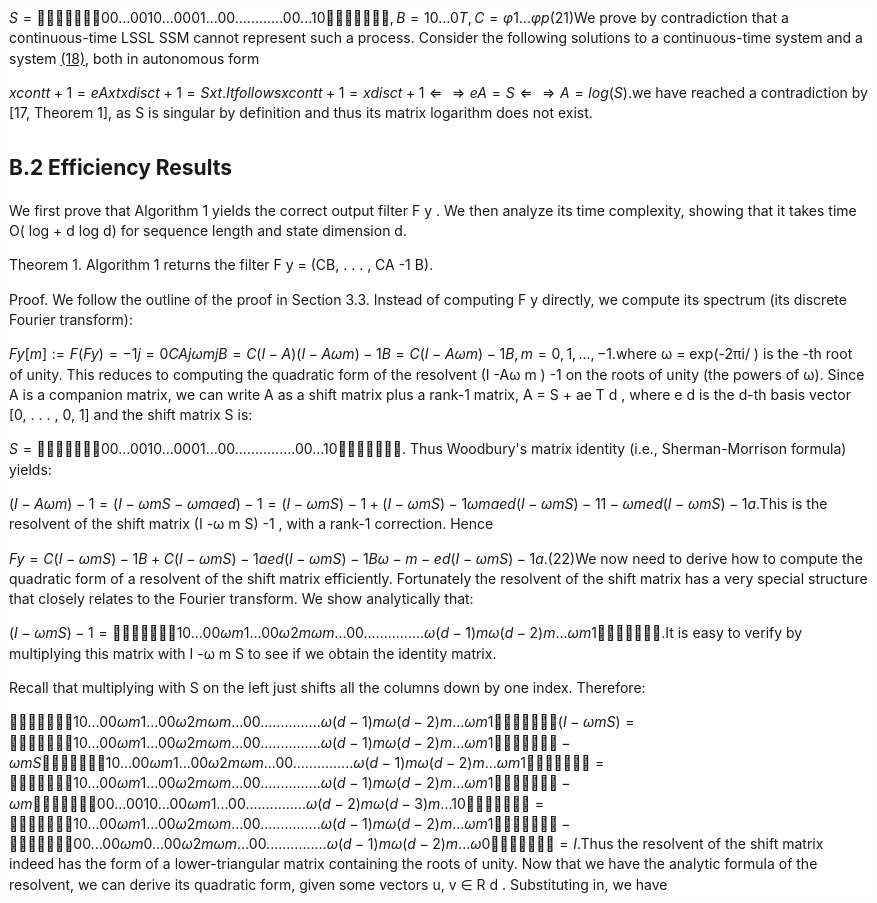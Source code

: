 $S =        0 0 . . . 0 0 1 0 . . . 0 0 0 1 . . . 0 0 . . . . . . . . . . . . 0 0 . . . 1 0        , B = 1 0 . . . 0 T , C = φ 1 . . . φ p(21)$We prove by contradiction that a continuous-time LSSL SSM cannot represent such a process. Consider the following solutions to a continuous-time system and a system [(18)](#b17), both in autonomous form

$x cont t+1 = e A x t x disc t+1 = Sx t . It follows x cont t+1 = x disc t+1 ⇐⇒ e A = S ⇐⇒ A = log (S).$we have reached a contradiction by [17, Theorem 1], as S is singular by definition and thus its matrix logarithm does not exist.


## B.2 Efficiency Results

We first prove that Algorithm 1 yields the correct output filter F y . We then analyze its time complexity, showing that it takes time O( log + d log d) for sequence length and state dimension d.

Theorem 1. Algorithm 1 returns the filter F y = (CB, . . . , CA -1 B).

Proof. We follow the outline of the proof in Section 3.3. Instead of computing F y directly, we compute its spectrum (its discrete Fourier transform):

$F y [m] := F(F y ) = -1 j=0 CA j ω mj B = C(I-A )(I-Aω m ) -1 B = C(I-Aω m ) -1 B, m = 0, 1, . . . , -1.$where ω = exp(-2πi/ ) is the -th root of unity. This reduces to computing the quadratic form of the resolvent (I -Aω m ) -1 on the roots of unity (the powers of ω). Since A is a companion matrix, we can write A as a shift matrix plus a rank-1 matrix, A = S + ae T d , where e d is the d-th basis vector [0, . . . , 0, 1] and the shift matrix S is:

$S =        0 0 . . . 0 0 1 0 . . . 0 0 0 1 . . . 0 0 . . . . . . . . . . . . . . . 0 0 . . . 1 0       $. Thus Woodbury's matrix identity (i.e., Sherman-Morrison formula) yields:

$(I -Aω m ) -1 = (I -ω m S -ω m ae d ) -1 = (I -ω m S) -1 + (I -ω m S) -1 ω m ae d (I -ω m S) -1 1 -ω m e d (I -ω m S) -1 a .$This is the resolvent of the shift matrix (I -ω m S) -1 , with a rank-1 correction. Hence

$F y = C(I -ω m S) -1 B + C(I -ω m S) -1 ae d (I -ω m S) -1 B ω -m -e d (I -ω m S) -1 a .(22)$We now need to derive how to compute the quadratic form of a resolvent of the shift matrix efficiently. Fortunately the resolvent of the shift matrix has a very special structure that closely relates to the Fourier transform. We show analytically that:

$(I -ω m S) -1 =        1 0 . . . 0 0 ω m 1 . . . 0 0 ω 2m ω m . . . 0 0 . . . . . . . . . . . . . . . ω (d-1)m ω (d-2)m . . . ω m 1        .$It is easy to verify by multiplying this matrix with I -ω m S to see if we obtain the identity matrix.

Recall that multiplying with S on the left just shifts all the columns down by one index. Therefore:

$       1 0 . . . 0 0 ω m 1 . . . 0 0 ω 2m ω m . . . 0 0 . . . . . . . . . . . . . . . ω (d-1)m ω (d-2)m . . . ω m 1        (I -ω m S) =        1 0 . . . 0 0 ω m 1 . . . 0 0 ω 2m ω m . . . 0 0 . . . . . . . . . . . . . . . ω (d-1)m ω (d-2)m . . . ω m 1        -ω m S        1 0 . . . 0 0 ω m 1 . . . 0 0 ω 2m ω m . . . 0 0 . . . . . . . . . . . . . . . ω (d-1)m ω (d-2)m . . . ω m 1        =        1 0 . . . 0 0 ω m 1 . . . 0 0 ω 2m ω m . . . 0 0 . . . . . . . . . . . . . . . ω (d-1)m ω (d-2)m . . . ω m 1        -ω m        0 0 . . . 0 0 1 0 . . . 0 0 ω m 1 . . . 0 0 . . . . . . . . . . . . . . . ω (d-2)m ω (d-3)m . . . 1 0        =        1 0 . . . 0 0 ω m 1 . . . 0 0 ω 2m ω m . . . 0 0 . . . . . . . . . . . . . . . ω (d-1)m ω (d-2)m . . . ω m 1        -        0 0 . . . 0 0 ω m 0 . . . 0 0 ω 2m ω m . . . 0 0 . . . . . . . . . . . . . . . ω (d-1)m ω (d-2)m . . . ω 0        =I.$Thus the resolvent of the shift matrix indeed has the form of a lower-triangular matrix containing the roots of unity. Now that we have the analytic formula of the resolvent, we can derive its quadratic form, given some vectors u, v ∈ R d . Substituting in, we have
